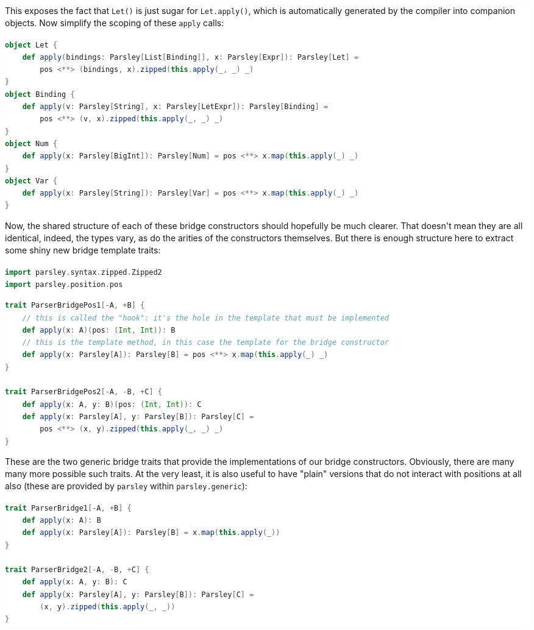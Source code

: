 This exposes the fact that `Let()` is just sugar for `Let.apply()`, which is automatically
generated by the compiler into companion objects. Now simplify the scoping of these `apply` calls:

```scala
object Let {
    def apply(bindings: Parsley[List[Binding]], x: Parsley[Expr]): Parsley[Let] =
        pos <**> (bindings, x).zipped(this.apply(_, _) _)
}
object Binding {
    def apply(v: Parsley[String], x: Parsley[LetExpr]): Parsley[Binding] =
        pos <**> (v, x).zipped(this.apply(_, _) _)
}
object Num {
    def apply(x: Parsley[BigInt]): Parsley[Num] = pos <**> x.map(this.apply(_) _)
}
object Var {
    def apply(x: Parsley[String]): Parsley[Var] = pos <**> x.map(this.apply(_) _)
}
```

Now, the shared structure of each of these bridge constructors should hopefully be much clearer.
That doesn't mean they are all identical, indeed, the types vary, as do the arities of the
constructors themselves. But there is enough structure here to extract some shiny new bridge
template traits:

```scala mdoc:invisible
import parsley.syntax.zipped.Zipped2
import parsley.position.pos
```
```scala mdoc
trait ParserBridgePos1[-A, +B] {
    // this is called the "hook": it's the hole in the template that must be implemented
    def apply(x: A)(pos: (Int, Int)): B
    // this is the template method, in this case the template for the bridge constructor
    def apply(x: Parsley[A]): Parsley[B] = pos <**> x.map(this.apply(_) _)
}

trait ParserBridgePos2[-A, -B, +C] {
    def apply(x: A, y: B)(pos: (Int, Int)): C
    def apply(x: Parsley[A], y: Parsley[B]): Parsley[C] =
        pos <**> (x, y).zipped(this.apply(_, _) _)
}
```

These are the two generic bridge traits that provide the implementations of our bridge constructors.
Obviously, there are many many more possible such traits. At the very least, it is also useful to
have "plain" versions that do not interact with positions at all also (these are provided by `parsley`
within `parsley.generic`):

```scala mdoc
trait ParserBridge1[-A, +B] {
    def apply(x: A): B
    def apply(x: Parsley[A]): Parsley[B] = x.map(this.apply(_))
}

trait ParserBridge2[-A, -B, +C] {
    def apply(x: A, y: B): C
    def apply(x: Parsley[A], y: Parsley[B]): Parsley[C] =
        (x, y).zipped(this.apply(_, _))
}
```
